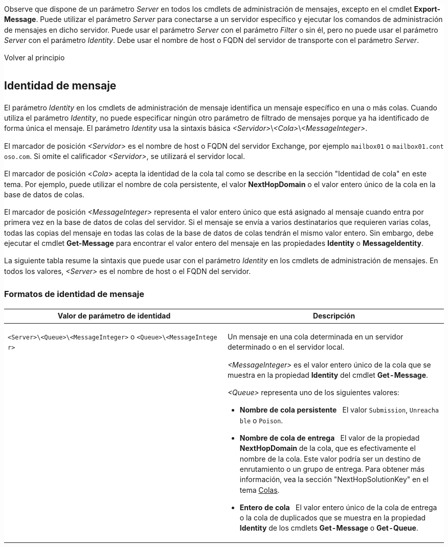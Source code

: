 Observe que dispone de un parámetro *Server* en todos los cmdlets de administración de mensajes, excepto en el cmdlet **Export-Message**. Puede utilizar el parámetro *Server* para conectarse a un servidor específico y ejecutar los comandos de administración de mensajes en dicho servidor. Puede usar el parámetro *Server* con el parámetro *Filter* o sin él, pero no puede usar el parámetro *Server* con el parámetro *Identity*. Debe usar el nombre de host o FQDN del servidor de transporte con el parámetro *Server*.

Volver al principio

## Identidad de mensaje

El parámetro *Identity* en los cmdlets de administración de mensaje identifica un mensaje específico en una o más colas. Cuando utiliza el parámetro *Identity*, no puede especificar ningún otro parámetro de filtrado de mensajes porque ya ha identificado de forma única el mensaje. El parámetro *Identity* usa la sintaxis básica *\<Servidor\>*\\*\<Cola\>*\\*\<MessageInteger\>*.

El marcador de posición *\<Servidor\>* es el nombre de host o FQDN del servidor Exchange, por ejemplo `mailbox01` o `mailbox01.contoso.com`. Si omite el calificador *\<Servidor\>*, se utilizará el servidor local.

El marcador de posición \<*Cola*\> acepta la identidad de la cola tal como se describe en la sección "Identidad de cola" en este tema. Por ejemplo, puede utilizar el nombre de cola persistente, el valor **NextHopDomain** o el valor entero único de la cola en la base de datos de colas.

El marcador de posición *\<MessageInteger\>* representa el valor entero único que está asignado al mensaje cuando entra por primera vez en la base de datos de colas del servidor. Si el mensaje se envía a varios destinatarios que requieren varias colas, todas las copias del mensaje en todas las colas de la base de datos de colas tendrán el mismo valor entero. Sin embargo, debe ejecutar el cmdlet **Get-Message** para encontrar el valor entero del mensaje en las propiedades **Identity** o **MessageIdentity**.

La siguiente tabla resume la sintaxis que puede usar con el parámetro *Identity* en los cmdlets de administración de mensajes. En todos los valores, *\<Server\>* es el nombre de host o el FQDN del servidor.

### Formatos de identidad de mensaje

<table>
<colgroup>
<col style="width: 50%" />
<col style="width: 50%" />
</colgroup>
<thead>
<tr class="header">
<th>Valor de parámetro de identidad</th>
<th>Descripción</th>
</tr>
</thead>
<tbody>
<tr class="odd">
<td><p><code>&lt;Server&gt;\&lt;Queue&gt;\&lt;MessageInteger&gt;</code> o <code>&lt;Queue&gt;\&lt;MessageInteger&gt;</code></p></td>
<td><p>Un mensaje en una cola determinada en un servidor determinado o en el servidor local.</p>
<p><em>&lt;MessageInteger&gt;</em> es el valor entero único de la cola que se muestra en la propiedad <strong>Identity</strong> del cmdlet <strong>Get-Message</strong>.</p>
<p><em>&lt;Queue&gt;</em> representa uno de los siguientes valores:</p>
<ul>
<li><p><strong>Nombre de cola persistente</strong>   El valor <code>Submission</code>, <code>Unreachable</code> o <code>Poison</code>.</p></li>
<li><p><strong>Nombre de cola de entrega</strong>   El valor de la propiedad <strong>NextHopDomain</strong> de la cola, que es efectivamente el nombre de la cola. Este valor podría ser un destino de enrutamiento o un grupo de entrega. Para obtener más información, vea la sección &quot;NextHopSolutionKey&quot; en el tema <a href="queues-exchange-2013-help.md">Colas</a>.</p></li>
<li><p><strong>Entero de cola</strong>   El valor entero único de la cola de entrega o la cola de duplicados que se muestra en la propiedad <strong>Identity</strong> de los cmdlets <strong>Get-Message</strong> o <strong>Get-Queue</strong>.</p></li>